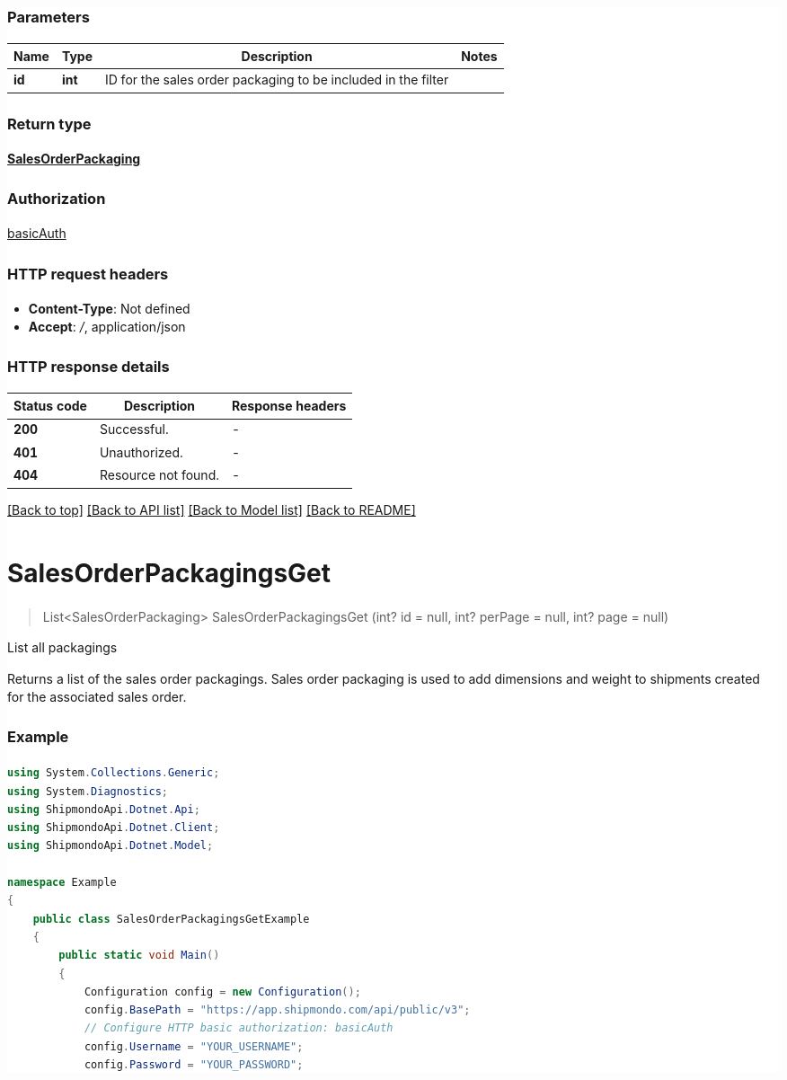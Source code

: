 ```csharp
```

### Parameters

| Name | Type | Description | Notes |
|------|------|-------------|-------|
| **id** | **int** | ID for the sales order packaging to be included in the filter |  |

### Return type

[**SalesOrderPackaging**](SalesOrderPackaging.md)

### Authorization

[basicAuth](../README.md#basicAuth)

### HTTP request headers

 - **Content-Type**: Not defined
 - **Accept**: */*, application/json


### HTTP response details
| Status code | Description | Response headers |
|-------------|-------------|------------------|
| **200** | Successful. |  -  |
| **401** | Unauthorized. |  -  |
| **404** | Resource not found. |  -  |

[[Back to top]](#) [[Back to API list]](../README.md#documentation-for-api-endpoints) [[Back to Model list]](../README.md#documentation-for-models) [[Back to README]](../README.md)

<a id="salesorderpackagingsget"></a>
# **SalesOrderPackagingsGet**
> List&lt;SalesOrderPackaging&gt; SalesOrderPackagingsGet (int? id = null, int? perPage = null, int? page = null)

List all packagings

Returns a list of the sales order packagings.         Sales order packaging is used to add dimensions and weight to shipments created for the associated sales order.

### Example
```csharp
using System.Collections.Generic;
using System.Diagnostics;
using ShipmondoApi.Dotnet.Api;
using ShipmondoApi.Dotnet.Client;
using ShipmondoApi.Dotnet.Model;

namespace Example
{
    public class SalesOrderPackagingsGetExample
    {
        public static void Main()
        {
            Configuration config = new Configuration();
            config.BasePath = "https://app.shipmondo.com/api/public/v3";
            // Configure HTTP basic authorization: basicAuth
            config.Username = "YOUR_USERNAME";
            config.Password = "YOUR_PASSWORD";
```